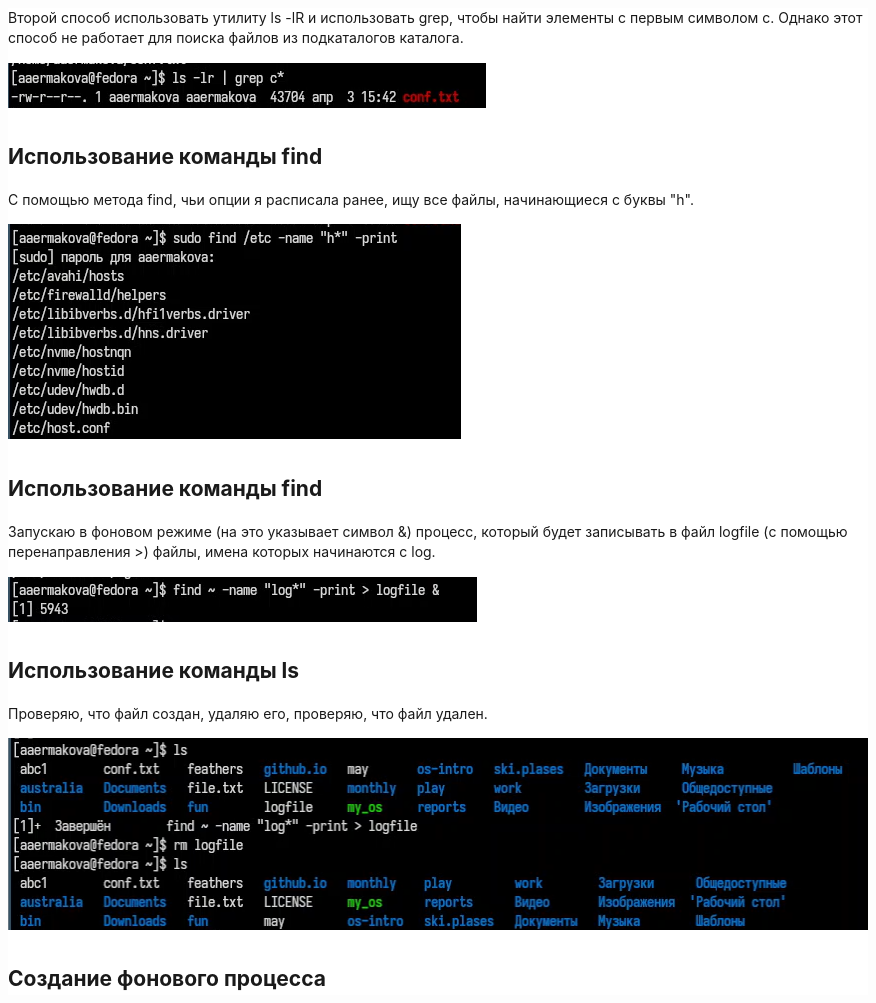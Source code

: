 Второй способ использовать утилиту ls -lR и использовать grep, чтобы найти элементы с первым символом c. Однако этот способ не работает для поиска файлов из подкаталогов каталога.

![](image/8.png)

## Использование команды find

С помощью метода find, чьи опции я расписала ранее, ищу все файлы, начинающиеся с буквы "h".

![](image/9.png)

## Использование команды find

Запускаю в фоновом режиме (на это указывает символ &) процесс, который будет записывать в файл logfile (с помощью перенаправления >) файлы, имена которых начинаются с log.

![](image/10.png)

## Использование команды ls

Проверяю, что файл создан, удаляю его, проверяю, что файл удален.

![](image/11.png)

## Создание фонового процесса
